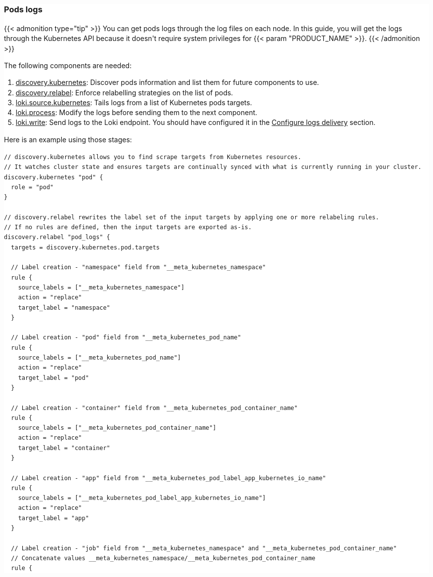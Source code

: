 ### Pods logs

{{< admonition type="tip" >}}
You can get pods logs through the log files on each node. In this guide, you will get the logs through the Kubernetes API because it doesn't require system privileges for {{< param "PRODUCT_NAME" >}}.
{{< /admonition >}}

The following components are needed:

1. [discovery.kubernetes][]: Discover pods information and list them for future components to use.
1. [discovery.relabel][]: Enforce relabelling strategies on the list of pods.
1. [loki.source.kubernetes][]: Tails logs from a list of Kubernetes pods targets.
1. [loki.process][]: Modify the logs before sending them to the next component.
1. [loki.write][]: Send logs to the Loki endpoint. You should have configured it in the [Configure logs delivery](#configure-logs-delivery) section.

Here is an example using those stages:

```alloy
// discovery.kubernetes allows you to find scrape targets from Kubernetes resources.
// It watches cluster state and ensures targets are continually synced with what is currently running in your cluster.
discovery.kubernetes "pod" {
  role = "pod"
}

// discovery.relabel rewrites the label set of the input targets by applying one or more relabeling rules.
// If no rules are defined, then the input targets are exported as-is.
discovery.relabel "pod_logs" {
  targets = discovery.kubernetes.pod.targets

  // Label creation - "namespace" field from "__meta_kubernetes_namespace"
  rule {
    source_labels = ["__meta_kubernetes_namespace"]
    action = "replace"
    target_label = "namespace"
  }

  // Label creation - "pod" field from "__meta_kubernetes_pod_name"
  rule {
    source_labels = ["__meta_kubernetes_pod_name"]
    action = "replace"
    target_label = "pod"
  }

  // Label creation - "container" field from "__meta_kubernetes_pod_container_name"
  rule {
    source_labels = ["__meta_kubernetes_pod_container_name"]
    action = "replace"
    target_label = "container"
  }

  // Label creation - "app" field from "__meta_kubernetes_pod_label_app_kubernetes_io_name"
  rule {
    source_labels = ["__meta_kubernetes_pod_label_app_kubernetes_io_name"]
    action = "replace"
    target_label = "app"
  }

  // Label creation - "job" field from "__meta_kubernetes_namespace" and "__meta_kubernetes_pod_container_name"
  // Concatenate values __meta_kubernetes_namespace/__meta_kubernetes_pod_container_name
  rule {
```

[Loki]: https://grafana.com/oss/loki/
[Field Selectors]: https://kubernetes.io/docs/concepts/overview/working-with-objects/field-selectors/
[Labels and Selectors]: https://kubernetes.io/docs/concepts/overview/working-with-objects/labels/#set-based-requirement
[Field Selectors]: https://kubernetes.io/docs/concepts/overview/working-with-objects/field-selectors/
[Labels and Selectors]: https://kubernetes.io/docs/concepts/overview/working-with-objects/labels/#set-based-requirement
[Configure logs delivery]: #configure-logs-delivery
[discovery.kubernetes]: ../../reference/components/discovery/discovery.kubernetes/
[loki.write]: ../../reference/components/loki/loki.write/
[local.file_match]: ../../reference/components/local/local.file_match/
[loki.source.file]: ../../reference/components/loki/loki.source.file/
[discovery.relabel]: ../../reference/components/discovery/discovery.relabel/
[loki.source.kubernetes]: ../../reference/components/loki/loki.source.kubernetes/
[loki.process]: ../../reference/components/loki/loki.process/
[loki.source.kubernetes_events]: ../../reference/components/loki/loki.source.kubernetes_events/
[Components]: ../../get-started/components/
[Objects]: ../../concepts/configuration-syntax/expressions/types_and_values/#objects